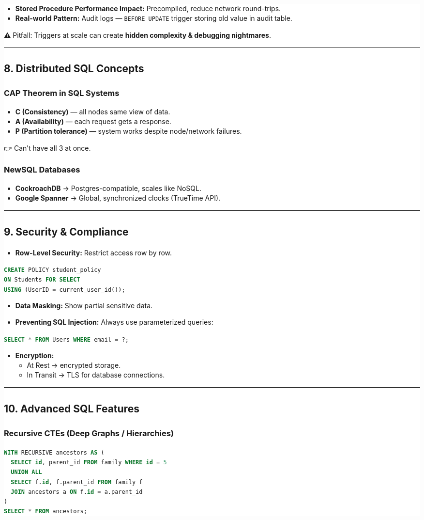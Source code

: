 - **Stored Procedure Performance Impact:** Precompiled, reduce network round-trips.  
- **Real-world Pattern:** Audit logs — `BEFORE UPDATE` trigger storing old value in audit table.  

⚠️ Pitfall: Triggers at scale can create **hidden complexity & debugging nightmares**.  

***

## 8. Distributed SQL Concepts  

### CAP Theorem in SQL Systems  
- **C (Consistency)** — all nodes same view of data.  
- **A (Availability)** — each request gets a response.  
- **P (Partition tolerance)** — system works despite node/network failures.  

👉 Can’t have all 3 at once.  

### NewSQL Databases  
- **CockroachDB** → Postgres-compatible, scales like NoSQL.  
- **Google Spanner** → Global, synchronized clocks (TrueTime API).  

***

## 9. Security & Compliance  

- **Row-Level Security:** Restrict access row by row.  
```sql
CREATE POLICY student_policy
ON Students FOR SELECT
USING (UserID = current_user_id());
```

- **Data Masking:** Show partial sensitive data.  

- **Preventing SQL Injection:** Always use parameterized queries:  
```sql
SELECT * FROM Users WHERE email = ?;
```

- **Encryption:**  
  - At Rest → encrypted storage.  
  - In Transit → TLS for database connections.  

***

## 10. Advanced SQL Features  

### Recursive CTEs (Deep Graphs / Hierarchies)  
```sql
WITH RECURSIVE ancestors AS (
  SELECT id, parent_id FROM family WHERE id = 5
  UNION ALL
  SELECT f.id, f.parent_id FROM family f
  JOIN ancestors a ON f.id = a.parent_id
)
SELECT * FROM ancestors;
```

